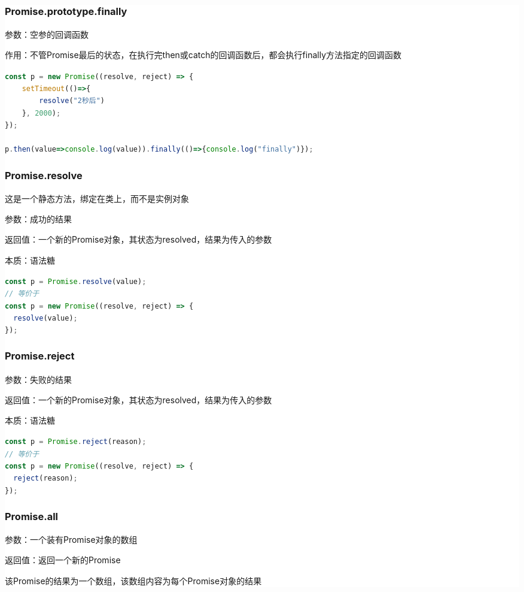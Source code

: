 ### Promise.prototype.finally

参数：空参的回调函数

作用：不管Promise最后的状态，在执行完then或catch的回调函数后，都会执行finally方法指定的回调函数

```js
const p = new Promise((resolve, reject) => {
    setTimeout(()=>{
        resolve("2秒后")
    }, 2000);
});

p.then(value=>console.log(value)).finally(()=>{console.log("finally")});
```

### Promise.resolve

这是一个静态方法，绑定在类上，而不是实例对象

参数：成功的结果

返回值：一个新的Promise对象，其状态为resolved，结果为传入的参数

本质：语法糖

```js
const p = Promise.resolve(value);
// 等价于
const p = new Promise((resolve, reject) => {
  resolve(value);
});
```

### Promise.reject

参数：失败的结果

返回值：一个新的Promise对象，其状态为resolved，结果为传入的参数

本质：语法糖

```js
const p = Promise.reject(reason);
// 等价于
const p = new Promise((resolve, reject) => {
  reject(reason);
});
```

### Promise.all

参数：一个装有Promise对象的数组

返回值：返回一个新的Promise

该Promise的结果为一个数组，该数组内容为每个Promise对象的结果

